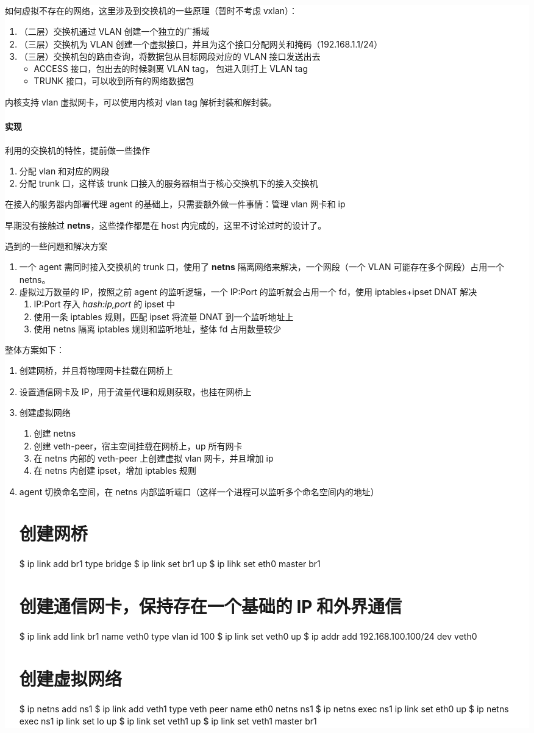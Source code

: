 如何虚拟不存在的网络，这里涉及到交换机的一些原理（暂时不考虑 vxlan）：

1.  （二层）交换机通过 VLAN 创建一个独立的广播域
2.  （三层）交换机为 VLAN 创建一个虚拟接口，并且为这个接口分配网关和掩码（192.168.1.1/24）
3.  （三层）交换机包的路由查询，将数据包从目标网段对应的 VLAN 接口发送出去
    *   ACCESS 接口，包出去的时候剥离 VLAN tag， 包进入则打上 VLAN tag
    *   TRUNK 接口，可以收到所有的网络数据包

内核支持 vlan 虚拟网卡，可以使用内核对 vlan tag 解析封装和解封装。

#### 实现

利用的交换机的特性，提前做一些操作

1.  分配 vlan 和对应的网段
2.  分配 trunk 口，这样该 trunk 口接入的服务器相当于核心交换机下的接入交换机

在接入的服务器内部署代理 agent 的基础上，只需要额外做一件事情：管理 vlan 网卡和 ip

早期没有接触过 **netns**，这些操作都是在 host 内完成的，这里不讨论过时的设计了。

遇到的一些问题和解决方案

1.  一个 agent 需同时接入交换机的 trunk 口，使用了 **netns** 隔离网络来解决，一个网段（一个 VLAN 可能存在多个网段）占用一个 netns。
2.  虚拟过万数量的 IP，按照之前 agent 的监听逻辑，一个 IP:Port 的监听就会占用一个 fd，使用 iptables+ipset DNAT 解决
    1.  IP:Port 存入 _hash:ip,port_ 的 ipset 中
    2.  使用一条 iptables 规则，匹配 ipset 将流量 DNAT 到一个监听地址上
    3.  使用 netns 隔离 iptables 规则和监听地址，整体 fd 占用数量较少

整体方案如下：

1.  创建网桥，并且将物理网卡挂载在网桥上
2.  设置通信网卡及 IP，用于流量代理和规则获取，也挂在网桥上
3.  创建虚拟网络
    1.  创建 netns
    2.  创建 veth-peer，宿主空间挂载在网桥上，up 所有网卡
    3.  在 netns 内部的 veth-peer 上创建虚拟 vlan 网卡，并且增加 ip
    4.  在 netns 内创建 ipset，增加 iptables 规则
4.  agent 切换命名空间，在 netns 内部监听端口（这样一个进程可以监听多个命名空间内的地址）

    # 创建网桥
    $ ip link add br1 type bridge
    $ ip link set br1 up
    $ ip lihk set eth0 master br1
    
    # 创建通信网卡，保持存在一个基础的 IP 和外界通信
    $ ip link add link br1 name veth0 type vlan id 100
    $ ip link set veth0 up
    $ ip addr add 192.168.100.100/24 dev veth0
    
    # 创建虚拟网络
    $ ip netns add ns1
    $ ip link add veth1 type veth peer name eth0 netns ns1
    $ ip netns exec ns1 ip link set eth0 up
    $ ip netns exec ns1 ip link set lo up
    $ ip link set veth1 up
    $ ip link set veth1 master br1
    